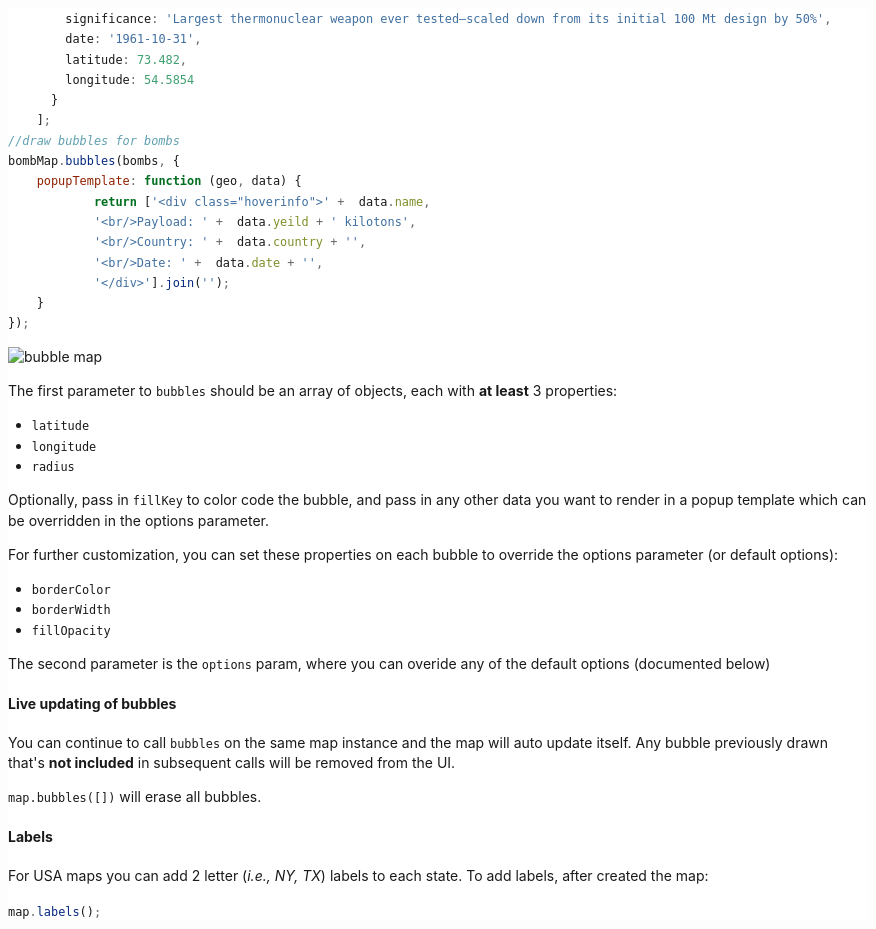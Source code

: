 ```js
        significance: 'Largest thermonuclear weapon ever tested—scaled down from its initial 100 Mt design by 50%',
        date: '1961-10-31',
        latitude: 73.482,
        longitude: 54.5854
      }
    ];
//draw bubbles for bombs
bombMap.bubbles(bombs, {
    popupTemplate: function (geo, data) { 
            return ['<div class="hoverinfo">' +  data.name,
            '<br/>Payload: ' +  data.yeild + ' kilotons',
            '<br/>Country: ' +  data.country + '',
            '<br/>Date: ' +  data.date + '',
            '</div>'].join('');
    }
});
```

![bubble map](http://datamaps.github.io/images/bubbles.png)

The first parameter to `bubbles` should be an array of objects, each with **at least** 3 properties:

  - `latitude`
  - `longitude`
  - `radius`
 
Optionally, pass in `fillKey` to color code the bubble, and pass in any other data you want to render in a popup template which can be overridden in the options parameter.

For further customization, you can set these properties on each bubble to override the options parameter (or default options):

  - `borderColor`
  - `borderWidth`
  - `fillOpacity`

The second parameter is the `options` param, where you can overide any of the default options (documented below)


#### Live updating of bubbles
You can continue to call `bubbles` on the same map instance and the map will auto update itself. Any bubble previously drawn that's **not included** in subsequent calls will be removed from the UI.

`map.bubbles([])` will erase all bubbles.


#### Labels

For USA maps you can add 2 letter (*i.e., NY, TX*) labels to each state. To add labels, after created the map:

```javascript
map.labels();
```
